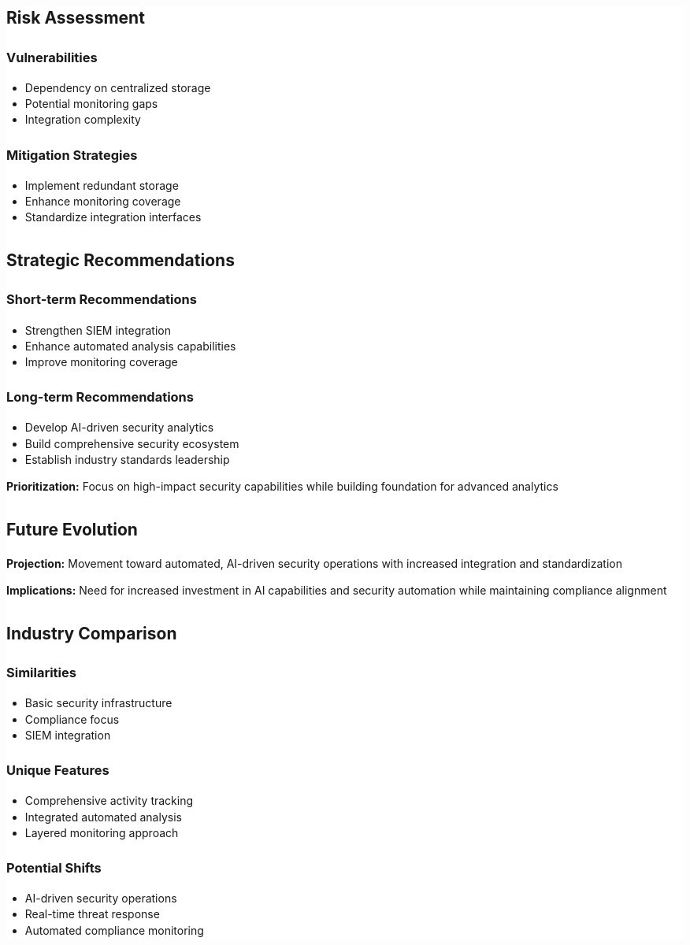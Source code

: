 ## Risk Assessment

### Vulnerabilities
- Dependency on centralized storage
- Potential monitoring gaps
- Integration complexity

### Mitigation Strategies
- Implement redundant storage
- Enhance monitoring coverage
- Standardize integration interfaces

## Strategic Recommendations

### Short-term Recommendations
- Strengthen SIEM integration
- Enhance automated analysis capabilities
- Improve monitoring coverage

### Long-term Recommendations
- Develop AI-driven security analytics
- Build comprehensive security ecosystem
- Establish industry standards leadership

**Prioritization:** Focus on high-impact security capabilities while building foundation for advanced analytics

## Future Evolution

**Projection:** Movement toward automated, AI-driven security operations with increased integration and standardization

**Implications:** Need for increased investment in AI capabilities and security automation while maintaining compliance alignment

## Industry Comparison

### Similarities
- Basic security infrastructure
- Compliance focus
- SIEM integration

### Unique Features
- Comprehensive activity tracking
- Integrated automated analysis
- Layered monitoring approach

### Potential Shifts
- AI-driven security operations
- Real-time threat response
- Automated compliance monitoring
